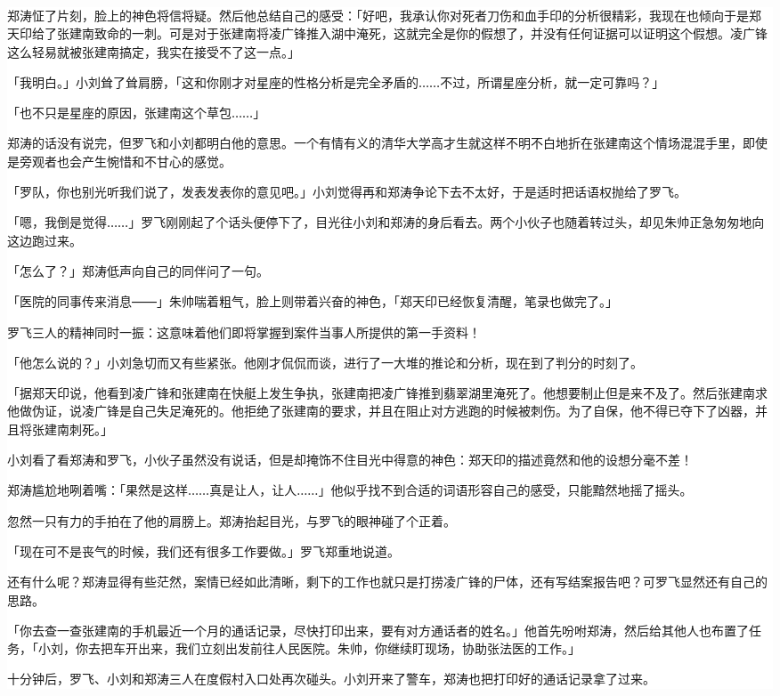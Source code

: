 

郑涛怔了片刻，脸上的神色将信将疑。然后他总结自己的感受：「好吧，我承认你对死者刀伤和血手印的分析很精彩，我现在也倾向于是郑天印给了张建南致命的一刺。可是对于张建南将凌广锋推入湖中淹死，这就完全是你的假想了，并没有任何证据可以证明这个假想。凌广锋这么轻易就被张建南搞定，我实在接受不了这一点。」



「我明白。」小刘耸了耸肩膀，「这和你刚才对星座的性格分析是完全矛盾的……不过，所谓星座分析，就一定可靠吗？」



「也不只是星座的原因，张建南这个草包……」



郑涛的话没有说完，但罗飞和小刘都明白他的意思。一个有情有义的清华大学高才生就这样不明不白地折在张建南这个情场混混手里，即使是旁观者也会产生惋惜和不甘心的感觉。



「罗队，你也别光听我们说了，发表发表你的意见吧。」小刘觉得再和郑涛争论下去不太好，于是适时把话语权抛给了罗飞。



「嗯，我倒是觉得……」罗飞刚刚起了个话头便停下了，目光往小刘和郑涛的身后看去。两个小伙子也随着转过头，却见朱帅正急匆匆地向这边跑过来。



「怎么了？」郑涛低声向自己的同伴问了一句。



「医院的同事传来消息——」朱帅喘着粗气，脸上则带着兴奋的神色，「郑天印已经恢复清醒，笔录也做完了。」



罗飞三人的精神同时一振：这意味着他们即将掌握到案件当事人所提供的第一手资料！



「他怎么说的？」小刘急切而又有些紧张。他刚才侃侃而谈，进行了一大堆的推论和分析，现在到了判分的时刻了。



「据郑天印说，他看到凌广锋和张建南在快艇上发生争执，张建南把凌广锋推到翡翠湖里淹死了。他想要制止但是来不及了。然后张建南求他做伪证，说凌广锋是自己失足淹死的。他拒绝了张建南的要求，并且在阻止对方逃跑的时候被刺伤。为了自保，他不得已夺下了凶器，并且将张建南刺死。」



小刘看了看郑涛和罗飞，小伙子虽然没有说话，但是却掩饰不住目光中得意的神色：郑天印的描述竟然和他的设想分毫不差！



郑涛尴尬地咧着嘴：「果然是这样……真是让人，让人……」他似乎找不到合适的词语形容自己的感受，只能黯然地摇了摇头。



忽然一只有力的手拍在了他的肩膀上。郑涛抬起目光，与罗飞的眼神碰了个正着。



「现在可不是丧气的时候，我们还有很多工作要做。」罗飞郑重地说道。



还有什么呢？郑涛显得有些茫然，案情已经如此清晰，剩下的工作也就只是打捞凌广锋的尸体，还有写结案报告吧？可罗飞显然还有自己的思路。



「你去查一查张建南的手机最近一个月的通话记录，尽快打印出来，要有对方通话者的姓名。」他首先吩咐郑涛，然后给其他人也布置了任务，「小刘，你去把车开出来，我们立刻出发前往人民医院。朱帅，你继续盯现场，协助张法医的工作。」



十分钟后，罗飞、小刘和郑涛三人在度假村入口处再次碰头。小刘开来了警车，郑涛也把打印好的通话记录拿了过来。
